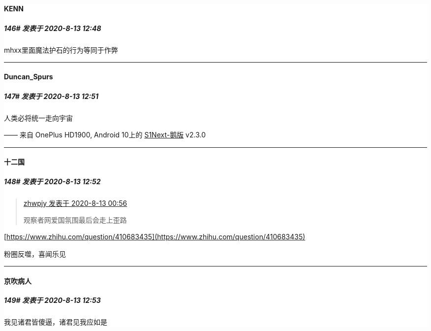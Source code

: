 ####  KENN  
##### 146#       发表于 2020-8-13 12:48




mhxx里面魔法护石的行为等同于作弊







-----

####  Duncan_Spurs  
##### 147#       发表于 2020-8-13 12:51




人类必将统一走向宇宙

—— 来自 OnePlus HD1900, Android 10上的 [S1Next-鹅版](https://github.com/ykrank/S1-Next/releases) v2.3.0







-----

####  十二国  
##### 148#       发表于 2020-8-13 12:52



<blockquote><a href="httphttps://bbs.saraba1st.com/2b/forum.php?mod=redirect&amp;goto=findpost&amp;pid=48409963&amp;ptid=1954413" target="_blank">zhwpjy 发表于 2020-8-13 00:56</a>

观察者网爱国氛围最后会走上歪路</blockquote>
[https://www.zhihu.com/question/410683435](https://www.zhihu.com/question/410683435)


粉圈反噬，喜闻乐见







-----

####  京吹病人  
##### 149#       发表于 2020-8-13 12:53




我见诸君皆傻逼，诸君见我应如是






